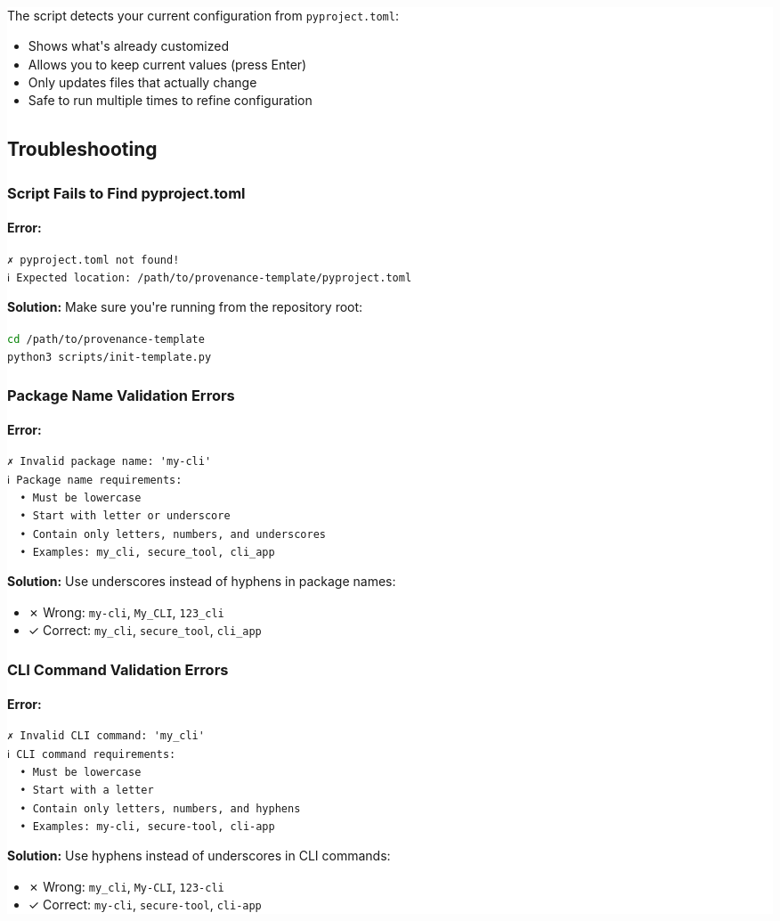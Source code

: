The script detects your current configuration from `pyproject.toml`:
- Shows what's already customized
- Allows you to keep current values (press Enter)
- Only updates files that actually change
- Safe to run multiple times to refine configuration

## Troubleshooting

### Script Fails to Find pyproject.toml

**Error:**
```
✗ pyproject.toml not found!
ℹ Expected location: /path/to/provenance-template/pyproject.toml
```

**Solution:** Make sure you're running from the repository root:
```bash
cd /path/to/provenance-template
python3 scripts/init-template.py
```

### Package Name Validation Errors

**Error:**
```
✗ Invalid package name: 'my-cli'
ℹ Package name requirements:
  • Must be lowercase
  • Start with letter or underscore
  • Contain only letters, numbers, and underscores
  • Examples: my_cli, secure_tool, cli_app
```

**Solution:** Use underscores instead of hyphens in package names:
- ✗ Wrong: `my-cli`, `My_CLI`, `123_cli`
- ✓ Correct: `my_cli`, `secure_tool`, `cli_app`

### CLI Command Validation Errors

**Error:**
```
✗ Invalid CLI command: 'my_cli'
ℹ CLI command requirements:
  • Must be lowercase
  • Start with a letter
  • Contain only letters, numbers, and hyphens
  • Examples: my-cli, secure-tool, cli-app
```

**Solution:** Use hyphens instead of underscores in CLI commands:
- ✗ Wrong: `my_cli`, `My-CLI`, `123-cli`
- ✓ Correct: `my-cli`, `secure-tool`, `cli-app`
